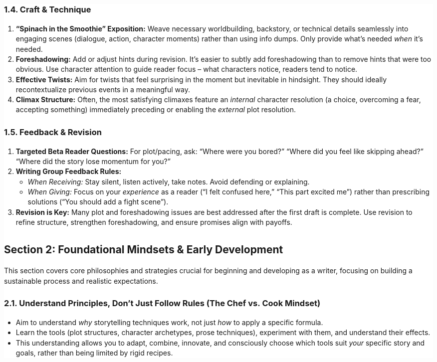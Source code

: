 ### 1.4. Craft & Technique

1. **“Spinach in the Smoothie” Exposition:** Weave necessary
    worldbuilding, backstory, or technical details seamlessly into
    engaging scenes (dialogue, action, character moments) rather than
    using info dumps. Only provide what’s needed *when* it’s needed.
2. **Foreshadowing:** Add or adjust hints during revision. It’s easier
    to subtly add foreshadowing than to remove hints that were too
    obvious. Use character attention to guide reader focus – what
    characters notice, readers tend to notice.
3. **Effective Twists:** Aim for twists that feel surprising in the
    moment but inevitable in hindsight. They should ideally
    recontextualize previous events in a meaningful way.
4. **Climax Structure:** Often, the most satisfying climaxes feature an
    *internal* character resolution (a choice, overcoming a fear,
    accepting something) immediately preceding or enabling the
    *external* plot resolution.

### 1.5. Feedback & Revision

1. **Targeted Beta Reader Questions:** For plot/pacing, ask: “Where
    were you bored?” “Where did you feel like skipping ahead?” “Where
    did the story lose momentum for you?”
2. **Writing Group Feedback Rules:**
    - *When Receiving:* Stay silent, listen actively, take notes. Avoid
      defending or explaining.
    - *When Giving:* Focus on your *experience* as a reader (“I felt
      confused here,” “This part excited me”) rather than prescribing
      solutions (“You should add a fight scene”).
3. **Revision is Key:** Many plot and foreshadowing issues are best
    addressed after the first draft is complete. Use revision to refine
    structure, strengthen foreshadowing, and ensure promises align with
    payoffs.

## Section 2: Foundational Mindsets & Early Development

This section covers core philosophies and strategies crucial for
beginning and developing as a writer, focusing on building a sustainable
process and realistic expectations.

### 2.1. Understand Principles, Don’t Just Follow Rules (The Chef vs. Cook Mindset)

- Aim to understand *why* storytelling techniques work, not just *how*
  to apply a specific formula.
- Learn the tools (plot structures, character archetypes, prose
  techniques), experiment with them, and understand their effects.
- This understanding allows you to adapt, combine, innovate, and
  consciously choose which tools suit *your* specific story and goals,
  rather than being limited by rigid recipes.
